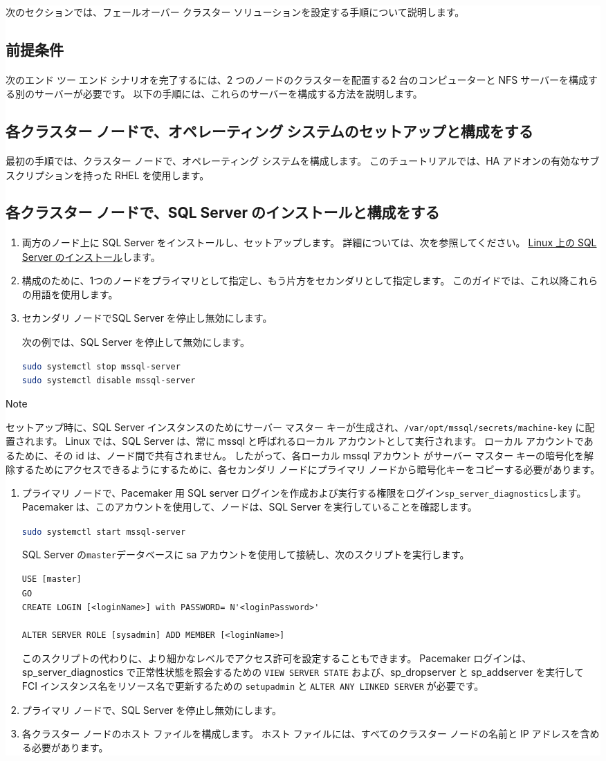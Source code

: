 次のセクションでは、フェールオーバー クラスター ソリューションを設定する手順について説明します。 

## <a name="prerequisites"></a>前提条件

次のエンド ツー エンド シナリオを完了するには、2 つのノードのクラスターを配置する2 台のコンピューターと NFS サーバーを構成する別のサーバーが必要です。 以下の手順には、これらのサーバーを構成する方法を説明します。

## <a name="setup-and-configure-the-operating-system-on-each-cluster-node"></a>各クラスター ノードで、オペレーティング システムのセットアップと構成をする

最初の手順では、クラスター ノードで、オペレーティング システムを構成します。 このチュートリアルでは、HA アドオンの有効なサブスクリプションを持った RHEL を使用します。 

## <a name="install-and-configure-sql-server-on-each-cluster-node"></a>各クラスター ノードで、SQL Server のインストールと構成をする

1. 両方のノード上に SQL Server をインストールし、セットアップします。  詳細については、次を参照してください。 [Linux 上の SQL Server のインストール](sql-server-linux-setup.md)します。

1. 構成のために、1つのノードをプライマリとして指定し、もう片方をセカンダリとして指定します。 このガイドでは、これ以降これらの用語を使用します。  

1. セカンダリ ノードでSQL Server を停止し無効にします。

   次の例では、SQL Server を停止して無効にします。 

   ```bash
   sudo systemctl stop mssql-server
   sudo systemctl disable mssql-server
   ```
> [!NOTE] 
> セットアップ時に、SQL Server インスタンスのためにサーバー マスター キーが生成され、`/var/opt/mssql/secrets/machine-key` に配置されます。 Linux では、SQL Server は、常に mssql と呼ばれるローカル アカウントとして実行されます。 ローカル アカウントであるために、その id は、ノード間で共有されません。 したがって、各ローカル mssql アカウント がサーバー マスター  キーの暗号化を解除するためにアクセスできるようにするために、各セカンダリ ノードにプライマリ ノードから暗号化キーをコピーする必要があります。 

1. プライマリ ノードで、Pacemaker 用 SQL server ログインを作成および実行する権限をログイン`sp_server_diagnostics`します。 Pacemaker は、このアカウントを使用して、ノードは、SQL Server を実行していることを確認します。 

   ```bash
   sudo systemctl start mssql-server
   ```

   SQL Server の`master`データベースに sa アカウントを使用して接続し、次のスクリプトを実行します。

   ```bashsql
   USE [master]
   GO
   CREATE LOGIN [<loginName>] with PASSWORD= N'<loginPassword>'

   ALTER SERVER ROLE [sysadmin] ADD MEMBER [<loginName>]
   ```
   このスクリプトの代わりに、より細かなレベルでアクセス許可を設定することもできます。 Pacemaker ログインは、sp_server_diagnostics で正常性状態を照会するための `VIEW SERVER STATE` および、sp_dropserver と sp_addserver を実行して FCI インスタンス名をリソース名で更新するための `setupadmin` と `ALTER ANY LINKED SERVER` が必要です。 

1. プライマリ ノードで、SQL Server を停止し無効にします。 

1. 各クラスター ノードのホスト ファイルを構成します。 ホスト ファイルには、すべてのクラスター ノードの名前と IP アドレスを含める必要があります。 
